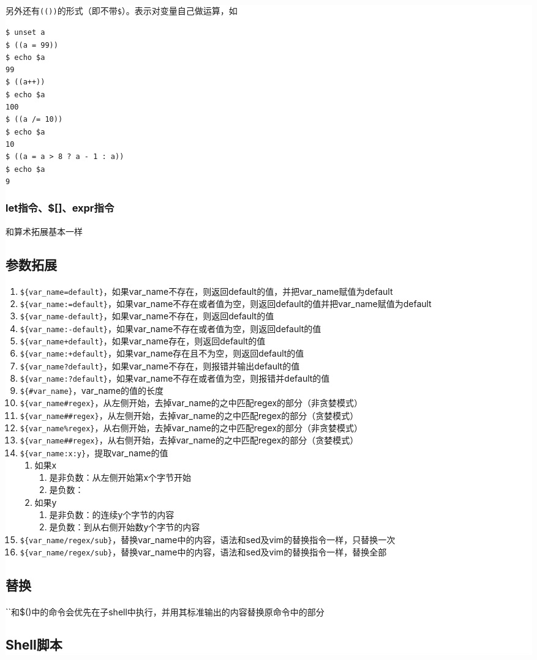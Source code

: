   另外还有`(())`的形式（即不带`$`）。表示对变量自己做运算，如

  ```shell
  $ unset a
  $ ((a = 99))
  $ echo $a
  99
  $ ((a++))
  $ echo $a
  100
  $ ((a /= 10))
  $ echo $a
  10
  $ ((a = a > 8 ? a - 1 : a))
  $ echo $a
  9
  ```

  ### let指令、$[]、expr指令

  和算术拓展基本一样

  ## 参数拓展

  1. `${var_name=default}`，如果var_name不存在，则返回default的值，并把var_name赋值为default
  2. `${var_name:=default}`，如果var_name不存在或者值为空，则返回default的值并把var_name赋值为default
  3. `${var_name-default}`，如果var_name不存在，则返回default的值
  4. `${var_name:-default}`，如果var_name不存在或者值为空，则返回default的值
  5. `${var_name+default}`，如果var_name存在，则返回default的值
  6. `${var_name:+default}`，如果var_name存在且不为空，则返回default的值
  7. `${var_name?default}`，如果var_name不存在，则报错并输出default的值
  8. `${var_name:?default}`，如果var_name不存在或者值为空，则报错并default的值
  9. `${#var_name}`，var_name的值的长度
  10. `${var_name#regex}`，从左侧开始，去掉var_name的之中匹配regex的部分（非贪婪模式）
  11. `${var_name##regex}`，从左侧开始，去掉var_name的之中匹配regex的部分（贪婪模式）
  12. `${var_name%regex}`，从右侧开始，去掉var_name的之中匹配regex的部分（非贪婪模式）
  13. `${var_name##regex}`，从右侧开始，去掉var_name的之中匹配regex的部分（贪婪模式）
  14. `${var_name:x:y}`，提取var_name的值
      1. 如果x
         1. 是非负数：从左侧开始第x个字节开始
         2. 是负数：
      2. 如果y
         1. 是非负数：的连续y个字节的内容
         2. 是负数：到从右侧开始数y个字节的内容
  15. `${var_name/regex/sub}`，替换var_name中的内容，语法和sed及vim的替换指令一样，只替换一次
  16. `${var_name/regex/sub}`，替换var_name中的内容，语法和sed及vim的替换指令一样，替换全部

  ## 替换

  ``和$()中的命令会优先在子shell中执行，并用其标准输出的内容替换原命令中的部分

  ## Shell脚本
